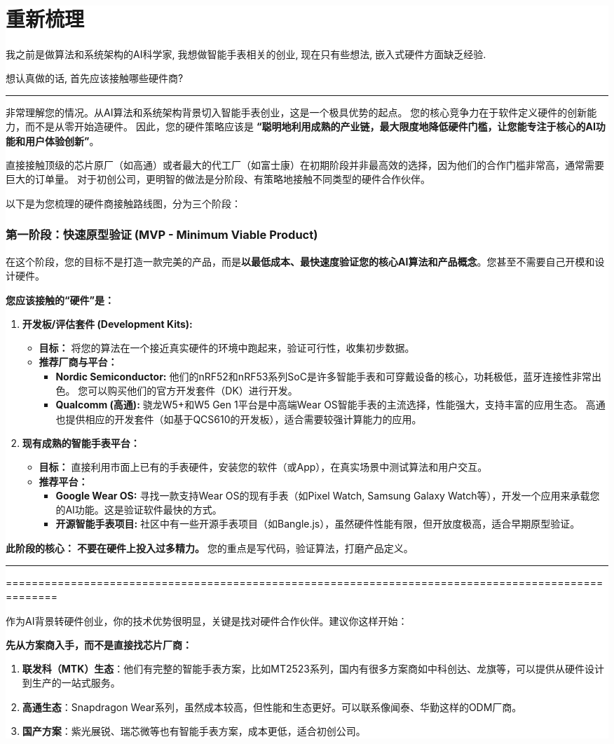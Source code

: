 # 重新梳理

我之前是做算法和系统架构的AI科学家, 我想做智能手表相关的创业, 
现在只有些想法, 嵌入式硬件方面缺乏经验. 

想认真做的话, 首先应该接触哪些硬件商?

---

>
非常理解您的情况。从AI算法和系统架构背景切入智能手表创业，这是一个极具优势的起点。
您的核心竞争力在于软件定义硬件的创新能力，而不是从零开始造硬件。
因此，您的硬件策略应该是 **“聪明地利用成熟的产业链，最大限度地降低硬件门槛，让您能专注于核心的AI功能和用户体验创新”**。

直接接触顶级的芯片原厂（如高通）或者最大的代工厂（如富士康）在初期阶段并非最高效的选择，因为他们的合作门槛非常高，通常需要巨大的订单量。
对于初创公司，更明智的做法是分阶段、有策略地接触不同类型的硬件合作伙伴。

以下是为您梳理的硬件商接触路线图，分为三个阶段：

### **第一阶段：快速原型验证 (MVP - Minimum Viable Product)**

在这个阶段，您的目标不是打造一款完美的产品，而是**以最低成本、最快速度验证您的核心AI算法和产品概念**。您甚至不需要自己开模和设计硬件。

**您应该接触的“硬件”是：**

1.  **开发板/评估套件 (Development Kits):**
    *   **目标：** 将您的算法在一个接近真实硬件的环境中跑起来，验证可行性，收集初步数据。
    *   **推荐厂商与平台：**
        *   **Nordic Semiconductor:** 他们的nRF52和nRF53系列SoC是许多智能手表和可穿戴设备的核心，功耗极低，蓝牙连接性非常出色。
            您可以购买他们的官方开发套件（DK）进行开发。
        *   **Qualcomm (高通):** 骁龙W5+和W5 Gen 1平台是中高端Wear OS智能手表的主流选择，性能强大，支持丰富的应用生态。
            高通也提供相应的开发套件（如基于QCS610的开发板），适合需要较强计算能力的应用。

2.  **现有成熟的智能手表平台：**
    *   **目标：** 直接利用市面上已有的手表硬件，安装您的软件（或App），在真实场景中测试算法和用户交互。
    *   **推荐平台：**
        *   **Google Wear OS:** 寻找一款支持Wear OS的现有手表（如Pixel Watch, Samsung Galaxy Watch等），开发一个应用来承载您的AI功能。这是验证软件最快的方式。
        *   **开源智能手表项目:** 社区中有一些开源手表项目（如Bangle.js），虽然硬件性能有限，但开放度极高，适合早期原型验证。

**此阶段的核心：** **不要在硬件上投入过多精力。** 您的重点是写代码，验证算法，打磨产品定义。

---

====================================================================================================

作为AI背景转硬件创业，你的技术优势很明显，关键是找对硬件合作伙伴。建议你这样开始：

**先从方案商入手，而不是直接找芯片厂商：**

1. **联发科（MTK）生态**：他们有完整的智能手表方案，比如MT2523系列，国内有很多方案商如中科创达、龙旗等，可以提供从硬件设计到生产的一站式服务。

2. **高通生态**：Snapdragon Wear系列，虽然成本较高，但性能和生态更好。可以联系像闻泰、华勤这样的ODM厂商。

3. **国产方案**：紫光展锐、瑞芯微等也有智能手表方案，成本更低，适合初创公司。
